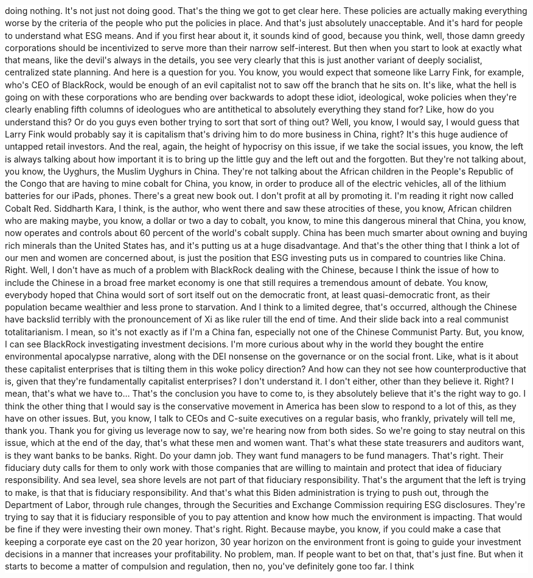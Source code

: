 doing nothing. It's not just not doing good. That's the thing we got to get clear here. These policies are actually making everything worse by the criteria of the people who put the policies in place. And that's just absolutely unacceptable. And it's hard for people to understand what ESG means. And if you first hear about it, it sounds kind of good, because you think, well, those damn greedy corporations should be incentivized to serve more than their narrow self-interest. But then when you start to look at exactly what that means, like the devil's always in the details, you see very clearly that this is just another variant of deeply socialist, centralized state planning. And here is a question for you. You know, you would expect that someone like Larry Fink, for example, who's CEO of BlackRock, would be enough of an evil capitalist not to saw off the branch that he sits on. It's like, what the hell is going on with these corporations who are bending over backwards to adopt these idiot, ideological, woke policies when they're clearly enabling fifth columns of ideologues who are antithetical to absolutely everything they stand for? Like, how do you understand this? Or do you guys even bother trying to sort that sort of thing out? Well, you know, I would say, I would guess that Larry Fink would probably say it is capitalism that's driving him to do more business in China, right? It's this huge audience of untapped retail investors. And the real, again, the height of hypocrisy on this issue, if we take the social issues, you know, the left is always talking about how important it is to bring up the little guy and the left out and the forgotten. But they're not talking about, you know, the Uyghurs, the Muslim Uyghurs in China. They're not talking about the African children in the People's Republic of the Congo that are having to mine cobalt for China, you know, in order to produce all of the electric vehicles, all of the lithium batteries for our iPads, phones. There's a great new book out. I don't profit at all by promoting it. I'm reading it right now called Cobalt Red. Siddharth Kara, I think, is the author, who went there and saw these atrocities of these, you know, African children who are making maybe, you know, a dollar or two a day to cobalt, you know, to mine this dangerous mineral that China, you know, now operates and controls about 60 percent of the world's cobalt supply. China has been much smarter about owning and buying rich minerals than the United States has, and it's putting us at a huge disadvantage. And that's the other thing that I think a lot of our men and women are concerned about, is just the position that ESG investing puts us in compared to countries like China. Right. Well, I don't have as much of a problem with BlackRock dealing with the Chinese, because I think the issue of how to include the Chinese in a broad free market economy is one that still requires a tremendous amount of debate. You know, everybody hoped that China would sort of sort itself out on the democratic front, at least quasi-democratic front, as their population became wealthier and less prone to starvation. And I think to a limited degree, that's occurred, although the Chinese have backslid terribly with the pronouncement of Xi as like ruler till the end of time. And their slide back into a real communist totalitarianism. I mean, so it's not exactly as if I'm a China fan, especially not one of the Chinese Communist Party. But, you know, I can see BlackRock investigating investment decisions. I'm more curious about why in the world they bought the entire environmental apocalypse narrative, along with the DEI nonsense on the governance or on the social front. Like, what is it about these capitalist enterprises that is tilting them in this woke policy direction? And how can they not see how counterproductive that is, given that they're fundamentally capitalist enterprises? I don't understand it. I don't either, other than they believe it. Right? I mean, that's what we have to... That's the conclusion you have to come to, is they absolutely believe that it's the right way to go. I think the other thing that I would say is the conservative movement in America has been slow to respond to a lot of this, as they have on other issues. But, you know, I talk to CEOs and C-suite executives on a regular basis, who frankly, privately will tell me, thank you. Thank you for giving us leverage now to say, we're hearing now from both sides. So we're going to stay neutral on this issue, which at the end of the day, that's what these men and women want. That's what these state treasurers and auditors want, is they want banks to be banks. Right. Do your damn job. They want fund managers to be fund managers. That's right. Their fiduciary duty calls for them to only work with those companies that are willing to maintain and protect that idea of fiduciary responsibility. And sea level, sea shore levels are not part of that fiduciary responsibility. That's the argument that the left is trying to make, is that that is fiduciary responsibility. And that's what this Biden administration is trying to push out, through the Department of Labor, through rule changes, through the Securities and Exchange Commission requiring ESG disclosures. They're trying to say that it is fiduciary responsible of you to pay attention and know how much the environment is impacting. That would be fine if they were investing their own money. That's right. Right. Because maybe, you know, if you could make a case that keeping a corporate eye cast on the 20 year horizon, 30 year horizon on the environment front is going to guide your investment decisions in a manner that increases your profitability. No problem, man. If people want to bet on that, that's just fine. But when it starts to become a matter of compulsion and regulation, then no, you've definitely gone too far. I think